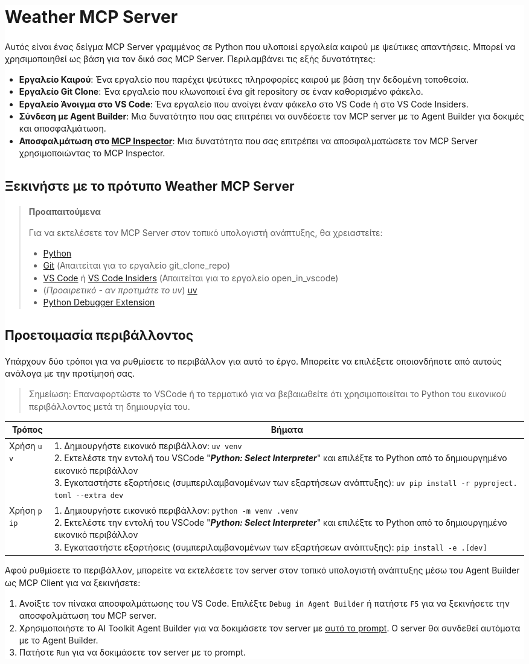 
# Weather MCP Server

Αυτός είναι ένας δείγμα MCP Server γραμμένος σε Python που υλοποιεί εργαλεία καιρού με ψεύτικες απαντήσεις. Μπορεί να χρησιμοποιηθεί ως βάση για τον δικό σας MCP Server. Περιλαμβάνει τις εξής δυνατότητες:

- **Εργαλείο Καιρού**: Ένα εργαλείο που παρέχει ψεύτικες πληροφορίες καιρού με βάση την δεδομένη τοποθεσία.
- **Εργαλείο Git Clone**: Ένα εργαλείο που κλωνοποιεί ένα git repository σε έναν καθορισμένο φάκελο.
- **Εργαλείο Άνοιγμα στο VS Code**: Ένα εργαλείο που ανοίγει έναν φάκελο στο VS Code ή στο VS Code Insiders.
- **Σύνδεση με Agent Builder**: Μια δυνατότητα που σας επιτρέπει να συνδέσετε τον MCP server με το Agent Builder για δοκιμές και αποσφαλμάτωση.
- **Αποσφαλμάτωση στο [MCP Inspector](https://github.com/modelcontextprotocol/inspector)**: Μια δυνατότητα που σας επιτρέπει να αποσφαλματώσετε τον MCP Server χρησιμοποιώντας το MCP Inspector.

## Ξεκινήστε με το πρότυπο Weather MCP Server

> **Προαπαιτούμενα**
>
> Για να εκτελέσετε τον MCP Server στον τοπικό υπολογιστή ανάπτυξης, θα χρειαστείτε:
>
> - [Python](https://www.python.org/)
> - [Git](https://git-scm.com/) (Απαιτείται για το εργαλείο git_clone_repo)
> - [VS Code](https://code.visualstudio.com/) ή [VS Code Insiders](https://code.visualstudio.com/insiders/) (Απαιτείται για το εργαλείο open_in_vscode)
> - (*Προαιρετικό - αν προτιμάτε το uv*) [uv](https://github.com/astral-sh/uv)
> - [Python Debugger Extension](https://marketplace.visualstudio.com/items?itemName=ms-python.debugpy)

## Προετοιμασία περιβάλλοντος

Υπάρχουν δύο τρόποι για να ρυθμίσετε το περιβάλλον για αυτό το έργο. Μπορείτε να επιλέξετε οποιονδήποτε από αυτούς ανάλογα με την προτίμησή σας.

> Σημείωση: Επαναφορτώστε το VSCode ή το τερματικό για να βεβαιωθείτε ότι χρησιμοποιείται το Python του εικονικού περιβάλλοντος μετά τη δημιουργία του.

| Τρόπος | Βήματα |
| ------ | ------ |
| Χρήση `uv` | 1. Δημιουργήστε εικονικό περιβάλλον: `uv venv` <br>2. Εκτελέστε την εντολή του VSCode "***Python: Select Interpreter***" και επιλέξτε το Python από το δημιουργημένο εικονικό περιβάλλον <br>3. Εγκαταστήστε εξαρτήσεις (συμπεριλαμβανομένων των εξαρτήσεων ανάπτυξης): `uv pip install -r pyproject.toml --extra dev` |
| Χρήση `pip` | 1. Δημιουργήστε εικονικό περιβάλλον: `python -m venv .venv` <br>2. Εκτελέστε την εντολή του VSCode "***Python: Select Interpreter***" και επιλέξτε το Python από το δημιουργημένο εικονικό περιβάλλον <br>3. Εγκαταστήστε εξαρτήσεις (συμπεριλαμβανομένων των εξαρτήσεων ανάπτυξης): `pip install -e .[dev]` |

Αφού ρυθμίσετε το περιβάλλον, μπορείτε να εκτελέσετε τον server στον τοπικό υπολογιστή ανάπτυξης μέσω του Agent Builder ως MCP Client για να ξεκινήσετε:
1. Ανοίξτε τον πίνακα αποσφαλμάτωσης του VS Code. Επιλέξτε `Debug in Agent Builder` ή πατήστε `F5` για να ξεκινήσετε την αποσφαλμάτωση του MCP server.
2. Χρησιμοποιήστε το AI Toolkit Agent Builder για να δοκιμάσετε τον server με [αυτό το prompt](../../../../../../../../../../../open_prompt_builder). Ο server θα συνδεθεί αυτόματα με το Agent Builder.
3. Πατήστε `Run` για να δοκιμάσετε τον server με το prompt.
